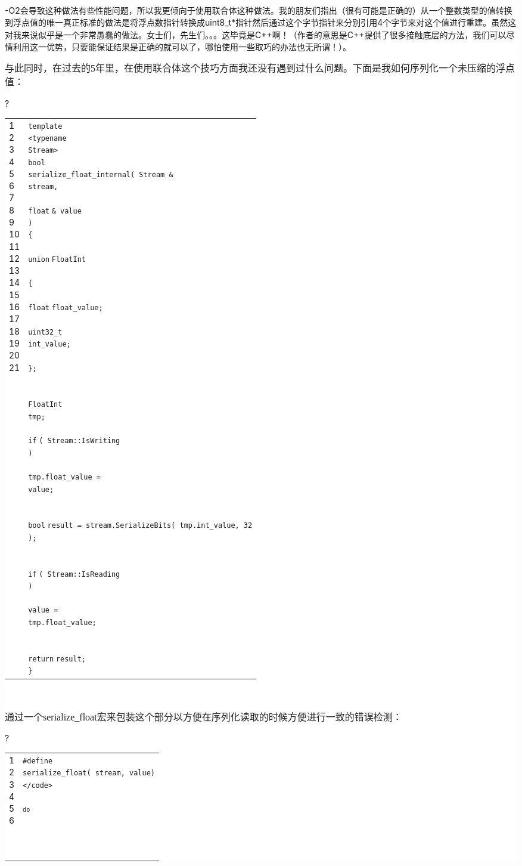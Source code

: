 -O2</span>会导致这种做法有些性能问题，所以我更倾向于使用联合体这种做法。我的朋友们指出（很有可能是正确的）从一个整数类型的值转换到浮点值的唯一真正标准的做法是将浮点数指针转换成<span>uint8_t*</span>指针然后通过这个字节指针来分别引用<span>4</span>个字节来对这个值进行重建。虽然这对我来说似乎是一个非常愚蠢的做法。女士们，先生们。。。这毕竟是<span>C++</span>啊！（作者的意思是<span>C++</span>提供了很多接触底层的方法，我们可以尽情利用这一优势，只要能保证结果是正确的就可以了，哪怕使用一些取巧的办法也无所谓！）。</span></p><p class="MsoNormal" align="left"><span style='font-size:10.0pt;font-family:&quot;微软雅黑&quot;,&quot;sans-serif&quot;;color:#222222'> </span></p><p class="MsoNormal" align="left"><span style='font-size:12.0pt;font-family:&quot;微软雅黑&quot;,&quot;sans-serif&quot;;color:#222222'>与此同时，在过去的<span>5</span>年里，在使用联合体这个技巧方面我还没有遇到过什么问题。下面是我如何序列化一个未压缩的浮点值：</span></p><div><div id="highlighter_22654" class="syntaxhighlighter  cpp"><div class="toolbar"><a class="toolbar_item command_help help">?</a></div><table cellpadding="0" cellspacing="0"><tr><td class="gutter"><div class="line number1 index0 alt2">1</div><div class="line number2 index1 alt1">2</div><div class="line number3 index2 alt2">3</div><div class="line number4 index3 alt1">4</div><div class="line number5 index4 alt2">5</div><div class="line number6 index5 alt1">6</div><div class="line number7 index6 alt2">7</div><div class="line number8 index7 alt1">8</div><div class="line number9 index8 alt2">9</div><div class="line number10 index9 alt1">10</div><div class="line number11 index10 alt2">11</div><div class="line number12 index11 alt1">12</div><div class="line number13 index12 alt2">13</div><div class="line number14 index13 alt1">14</div><div class="line number15 index14 alt2">15</div><div class="line number16 index15 alt1">16</div><div class="line number17 index16 alt2">17</div><div class="line number18 index17 alt1">18</div><div class="line number19 index18 alt2">19</div><div class="line number20 index19 alt1">20</div><div class="line number21 index20 alt2">21</div></td><td class="code"><div class="container"><div class="line number1 index0 alt2"><code class="cpp keyword bold">template &lt;typename Stream&gt;</code></div><div class="line number2 index1 alt1"><code class="cpp plain">bool serialize_float_internal( Stream &amp; stream,</code></div><div class="line number3 index2 alt2"><code class="cpp spaces">                              </code><code class="cpp color1 bold">float</code> <code class="cpp plain">&amp; value )</code></div><div class="line number4 index3 alt1"><code class="cpp plain">{</code></div><div class="line number5 index4 alt2"><code class="cpp spaces">   </code><code class="cpp keyword bold">union</code> <code class="cpp plain">FloatInt</code></div><div class="line number6 index5 alt1"><code class="cpp spaces">   </code><code class="cpp plain">{</code></div><div class="line number7 index6 alt2"><code class="cpp spaces">       </code><code class="cpp color1 bold">float</code> <code class="cpp plain">float_value;</code></div><div class="line number8 index7 alt1"><code class="cpp spaces">       </code><code class="cpp plain">uint32_t int_value;</code></div><div class="line number9 index8 alt2"><code class="cpp spaces">   </code><code class="cpp plain">};</code></div><div class="line number10 index9 alt1"><code class="cpp spaces"> </code> </div><div class="line number11 index10 alt2"><code class="cpp spaces">   </code><code class="cpp plain">FloatInt tmp;</code></div><div class="line number12 index11 alt1"><code class="cpp spaces">   </code><code class="cpp keyword bold">if</code> <code class="cpp plain">( Stream::IsWriting )</code></div><div class="line number13 index12 alt2"><code class="cpp spaces">       </code><code class="cpp plain">tmp.float_value = value;</code></div><div class="line number14 index13 alt1"><code class="cpp spaces"> </code> </div><div class="line number15 index14 alt2"><code class="cpp spaces">   </code><code class="cpp color1 bold">bool</code> <code class="cpp plain">result = stream.SerializeBits( tmp.int_value, 32 );</code></div><div class="line number16 index15 alt1"><code class="cpp spaces"> </code> </div><div class="line number17 index16 alt2"><code class="cpp spaces">   </code><code class="cpp keyword bold">if</code> <code class="cpp plain">( Stream::IsReading )</code></div><div class="line number18 index17 alt1"><code class="cpp spaces">       </code><code class="cpp plain">value = tmp.float_value;</code></div><div class="line number19 index18 alt2"><code class="cpp spaces"> </code> </div><div class="line number20 index19 alt1"><code class="cpp spaces">   </code><code class="cpp keyword bold">return</code> <code class="cpp plain">result;</code></div><div class="line number21 index20 alt2"><code class="cpp plain">}</code></div></div></td></tr></table></div></div><p class="MsoNormal" align="left" style="margin: 0cm 18.05pt 0.0001pt; line-height: 18pt; background-image: initial; background-attachment: initial; background-size: initial; background-origin: initial; background-clip: initial; background-position: initial; background-repeat: initial;"><br  /></p><p class="MsoNormal" align="left"><span style='font-size:12.0pt;font-family:&quot;微软雅黑&quot;,&quot;sans-serif&quot;;color:#222222'>通过一个<span>serialize_float</span>宏来包装这个部分以方便在序列化读取的时候方便进行一致的错误检测：</span></p><div><div id="highlighter_519243" class="syntaxhighlighter  cpp"><div class="toolbar"><a class="toolbar_item command_help help">?</a></div><table cellpadding="0" cellspacing="0"><tr><td class="gutter"><div class="line number1 index0 alt2">1</div><div class="line number2 index1 alt1">2</div><div class="line number3 index2 alt2">3</div><div class="line number4 index3 alt1">4</div><div class="line number5 index4 alt2">5</div><div class="line number6 index5 alt1">6</div></td><td class="code"><div class="container"><div class="line number1 index0 alt2"><code class="cpp preprocessor">#define serialize_float( stream, value)                            \</code></div><div class="line number2 index1 alt1"><code class="cpp spaces"> </code><code class="cpp keyword bold">do</code>